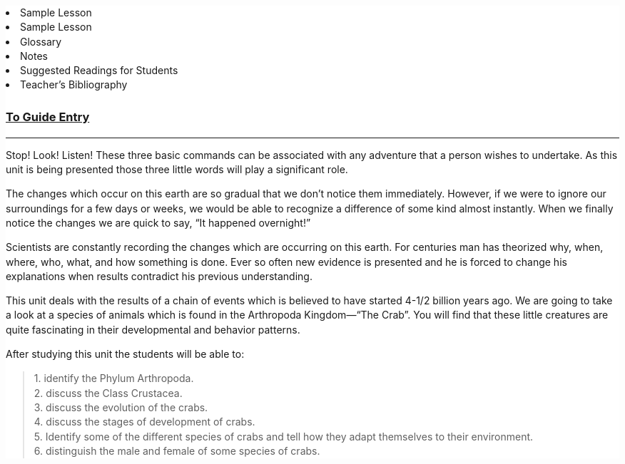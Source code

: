 <li>
Sample Lesson
</li>
<li>
Sample Lesson
</li>
<li>
Glossary
</li>
<li>
Notes
</li>
<li>
Suggested Readings for Students
</li>
<li>
Teacher’s Bibliography
</li>
</ul>
<h3>
<a href="../../../guides/1985/7/85.07.03.x.html">
To Guide Entry
</a>
</h3>
<hr/>
Stop! Look! Listen! These three basic commands can be associated with any adventure that a person wishes to undertake. As this unit is being presented those three little words will play a significant role.
<p>
The changes which occur on this earth are so gradual that we don’t notice them immediately. However, if we were to ignore our surroundings for a few days or weeks, we would be able to recognize a difference of some kind almost instantly. When we finally notice the changes we are quick to say, “It happened overnight!”
</p>
<p>
Scientists are constantly recording the changes which are occurring on this earth. For centuries man has theorized why, when, where, who, what, and how something is done. Ever so often new evidence is presented and he is forced to change his explanations when results contradict his previous understanding.
</p>
<p>
This unit deals with the results of a chain of events which is believed to have started 4-1/2 billion years ago. We are going to take a look at a species of animals which is found in the Arthropoda Kingdom—“The Crab”. You will find that these little creatures are quite fascinating in their developmental and behavior patterns.
</p>
<p>
After studying this unit the students will be able to:
</p>
<blockquote>
<dl>
<dt>
1. identify the Phylum Arthropoda.
<dt>
2. discuss the Class Crustacea.
<dt>
3. discuss the evolution of the crabs.
<dt>
4. discuss the stages of development of crabs.
<dt>
5. Identify some of the different species of crabs and tell how they adapt themselves to their environment.
<dt>
6. distinguish the male and female of some species of crabs.